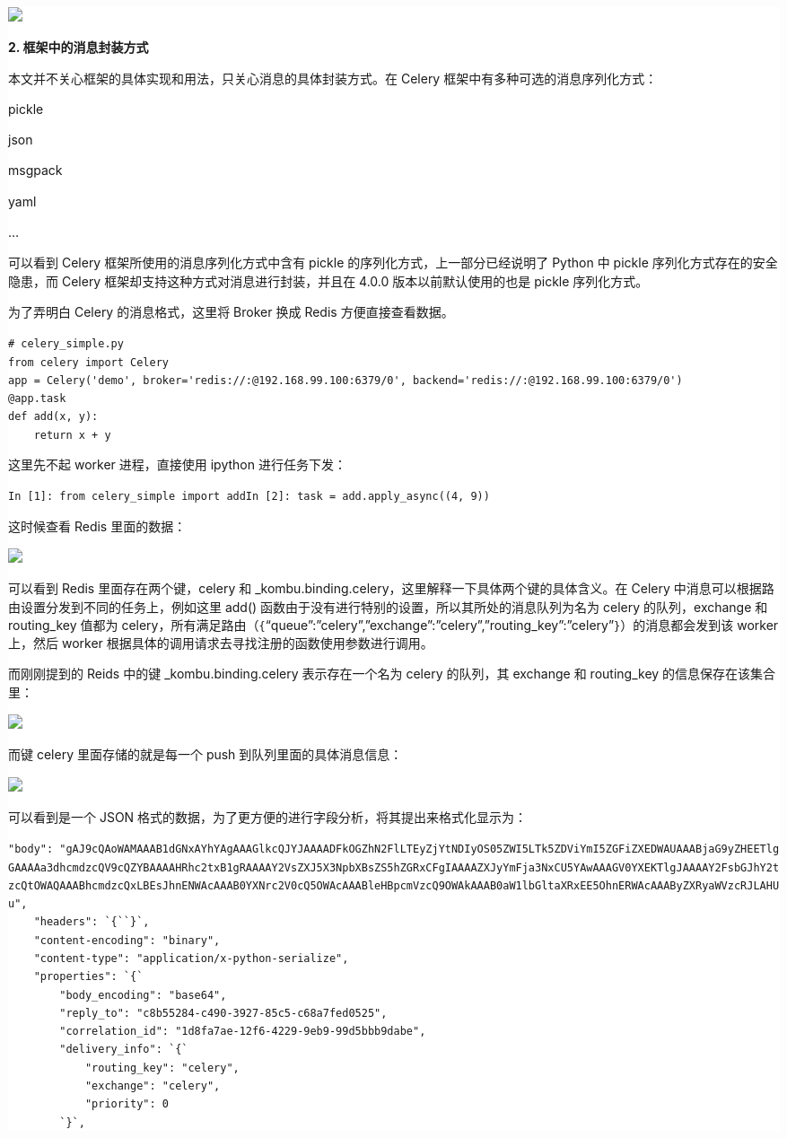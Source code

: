 [![](https://p3.ssl.qhimg.com/t01042845539e49f3f1.png)](http://www.mottoin.com/89644.html/5-159)

**2. 框架中的消息封装方式**

本文并不关心框架的具体实现和用法，只关心消息的具体封装方式。在 Celery 框架中有多种可选的消息序列化方式：

pickle

json

msgpack

yaml

…

可以看到 Celery 框架所使用的消息序列化方式中含有 pickle 的序列化方式，上一部分已经说明了 Python 中 pickle 序列化方式存在的安全隐患，而 Celery 框架却支持这种方式对消息进行封装，并且在 4.0.0 版本以前默认使用的也是 pickle 序列化方式。

为了弄明白 Celery 的消息格式，这里将 Broker 换成 Redis 方便直接查看数据。

```
# celery_simple.py
from celery import Celery
app = Celery('demo', broker='redis://:@192.168.99.100:6379/0', backend='redis://:@192.168.99.100:6379/0')
@app.task
def add(x, y):
    return x + y
```

这里先不起 worker 进程，直接使用 ipython 进行任务下发：

```
In [1]: from celery_simple import addIn [2]: task = add.apply_async((4, 9))
```

这时候查看 Redis 里面的数据：

[![](https://p1.ssl.qhimg.com/t01f65f30ab436b5b65.png)](http://www.mottoin.com/89644.html/6-144)

可以看到 Redis 里面存在两个键，celery 和 _kombu.binding.celery，这里解释一下具体两个键的具体含义。在 Celery 中消息可以根据路由设置分发到不同的任务上，例如这里 add() 函数由于没有进行特别的设置，所以其所处的消息队列为名为 celery 的队列，exchange 和 routing_key 值都为 celery，所有满足路由（`{`“queue”:”celery”,”exchange”:”celery”,”routing_key”:”celery”`}`）的消息都会发到该 worker 上，然后 worker 根据具体的调用请求去寻找注册的函数使用参数进行调用。

而刚刚提到的 Reids 中的键 _kombu.binding.celery 表示存在一个名为 celery 的队列，其 exchange 和 routing_key 的信息保存在该集合里：

[![](https://p3.ssl.qhimg.com/t01862867b4ca381983.png)](http://www.mottoin.com/89644.html/7-124)

而键 celery 里面存储的就是每一个 push 到队列里面的具体消息信息：

[![](https://p2.ssl.qhimg.com/t014b612cbd152d326b.png)](http://www.mottoin.com/89644.html/8-111)

可以看到是一个 JSON 格式的数据，为了更方便的进行字段分析，将其提出来格式化显示为：



```
"body": "gAJ9cQAoWAMAAAB1dGNxAYhYAgAAAGlkcQJYJAAAADFkOGZhN2FlLTEyZjYtNDIyOS05ZWI5LTk5ZDViYmI5ZGFiZXEDWAUAAABjaG9yZHEETlgGAAAAa3dhcmdzcQV9cQZYBAAAAHRhc2txB1gRAAAAY2VsZXJ5X3NpbXBsZS5hZGRxCFgIAAAAZXJyYmFja3NxCU5YAwAAAGV0YXEKTlgJAAAAY2FsbGJhY2tzcQtOWAQAAABhcmdzcQxLBEsJhnENWAcAAAB0YXNrc2V0cQ5OWAcAAABleHBpcmVzcQ9OWAkAAAB0aW1lbGltaXRxEE5OhnERWAcAAAByZXRyaWVzcRJLAHUu",
    "headers": `{``}`,
    "content-encoding": "binary",
    "content-type": "application/x-python-serialize",
    "properties": `{`
        "body_encoding": "base64",
        "reply_to": "c8b55284-c490-3927-85c5-c68a7fed0525",
        "correlation_id": "1d8fa7ae-12f6-4229-9eb9-99d5bbb9dabe",
        "delivery_info": `{`
            "routing_key": "celery",
            "exchange": "celery",
            "priority": 0
        `}`,
```